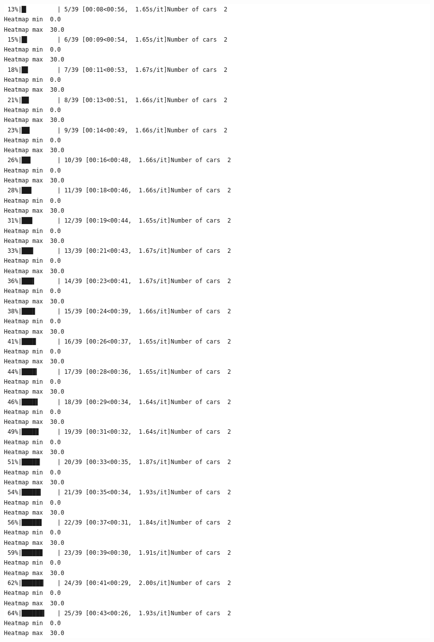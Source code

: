 ```
 13%|█▎        | 5/39 [00:08<00:56,  1.65s/it]Number of cars  2
Heatmap min  0.0
Heatmap max  30.0
 15%|█▌        | 6/39 [00:09<00:54,  1.65s/it]Number of cars  2
Heatmap min  0.0
Heatmap max  30.0
 18%|█▊        | 7/39 [00:11<00:53,  1.67s/it]Number of cars  2
Heatmap min  0.0
Heatmap max  30.0
 21%|██        | 8/39 [00:13<00:51,  1.66s/it]Number of cars  2
Heatmap min  0.0
Heatmap max  30.0
 23%|██▎       | 9/39 [00:14<00:49,  1.66s/it]Number of cars  2
Heatmap min  0.0
Heatmap max  30.0
 26%|██▌       | 10/39 [00:16<00:48,  1.66s/it]Number of cars  2
Heatmap min  0.0
Heatmap max  30.0
 28%|██▊       | 11/39 [00:18<00:46,  1.66s/it]Number of cars  2
Heatmap min  0.0
Heatmap max  30.0
 31%|███       | 12/39 [00:19<00:44,  1.65s/it]Number of cars  2
Heatmap min  0.0
Heatmap max  30.0
 33%|███▎      | 13/39 [00:21<00:43,  1.67s/it]Number of cars  2
Heatmap min  0.0
Heatmap max  30.0
 36%|███▌      | 14/39 [00:23<00:41,  1.67s/it]Number of cars  2
Heatmap min  0.0
Heatmap max  30.0
 38%|███▊      | 15/39 [00:24<00:39,  1.66s/it]Number of cars  2
Heatmap min  0.0
Heatmap max  30.0
 41%|████      | 16/39 [00:26<00:37,  1.65s/it]Number of cars  2
Heatmap min  0.0
Heatmap max  30.0
 44%|████▎     | 17/39 [00:28<00:36,  1.65s/it]Number of cars  2
Heatmap min  0.0
Heatmap max  30.0
 46%|████▌     | 18/39 [00:29<00:34,  1.64s/it]Number of cars  2
Heatmap min  0.0
Heatmap max  30.0
 49%|████▊     | 19/39 [00:31<00:32,  1.64s/it]Number of cars  2
Heatmap min  0.0
Heatmap max  30.0
 51%|█████▏    | 20/39 [00:33<00:35,  1.87s/it]Number of cars  2
Heatmap min  0.0
Heatmap max  30.0
 54%|█████▍    | 21/39 [00:35<00:34,  1.93s/it]Number of cars  2
Heatmap min  0.0
Heatmap max  30.0
 56%|█████▋    | 22/39 [00:37<00:31,  1.84s/it]Number of cars  2
Heatmap min  0.0
Heatmap max  30.0
 59%|█████▉    | 23/39 [00:39<00:30,  1.91s/it]Number of cars  2
Heatmap min  0.0
Heatmap max  30.0
 62%|██████▏   | 24/39 [00:41<00:29,  2.00s/it]Number of cars  2
Heatmap min  0.0
Heatmap max  30.0
 64%|██████▍   | 25/39 [00:43<00:26,  1.93s/it]Number of cars  2
Heatmap min  0.0
Heatmap max  30.0
```

[//]: # (Image References)
[image1]: ./output_images/test_1261.png
[image2]: ./output_images/window_img_1261.jpg
[image3]: ./output_images/heat_img_1261.jpg
[image4]: ./output_images/bb_img_1261.jpg
[video1]: ./videos/test_video_result.mp4
[video2]: ./videos/project_video_result.mp4